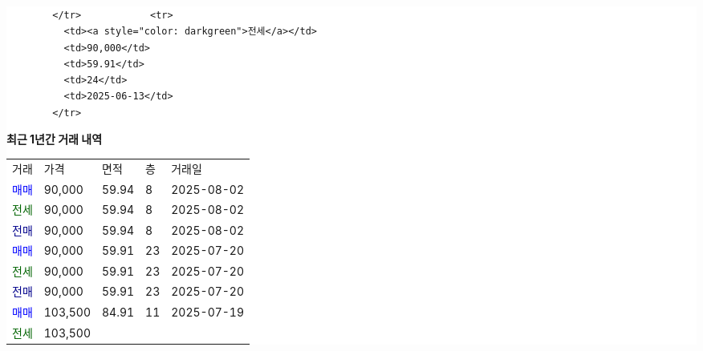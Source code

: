             </tr>            <tr>
              <td><a style="color: darkgreen">전세</a></td>
              <td>90,000</td>
              <td>59.91</td>
              <td>24</td>
              <td>2025-06-13</td>
            </tr>        
    
</table>

<b>최근 1년간 거래 내역</b>

<table class="sortable">
    <tr>
      <td>거래</td>
      <td>가격</td>
      <td>면적</td>
      <td>층</td>
      <td>거래일</td>
    </tr>
    <tr>
      <td><a style="color: blue">매매</a></td>
      <td>90,000</td>
      <td>59.94</td>
      <td>8</td>
      <td>2025-08-02</td>
    </tr>          <tr>
      <td><a style="color: darkgreen">전세</a></td>
      <td>90,000</td>
      <td>59.94</td>
      <td>8</td>
      <td>2025-08-02</td>
    </tr>          <tr>
      <td><a style="color: darkblue">전매</a></td>
      <td>90,000</td>
      <td>59.94</td>
      <td>8</td>
      <td>2025-08-02</td>
    </tr>          <tr>
      <td><a style="color: blue">매매</a></td>
      <td>90,000</td>
      <td>59.91</td>
      <td>23</td>
      <td>2025-07-20</td>
    </tr>          <tr>
      <td><a style="color: darkgreen">전세</a></td>
      <td>90,000</td>
      <td>59.91</td>
      <td>23</td>
      <td>2025-07-20</td>
    </tr>          <tr>
      <td><a style="color: darkblue">전매</a></td>
      <td>90,000</td>
      <td>59.91</td>
      <td>23</td>
      <td>2025-07-20</td>
    </tr>          <tr>
      <td><a style="color: blue">매매</a></td>
      <td>103,500</td>
      <td>84.91</td>
      <td>11</td>
      <td>2025-07-19</td>
    </tr>          <tr>
      <td><a style="color: darkgreen">전세</a></td>
      <td>103,500</td>